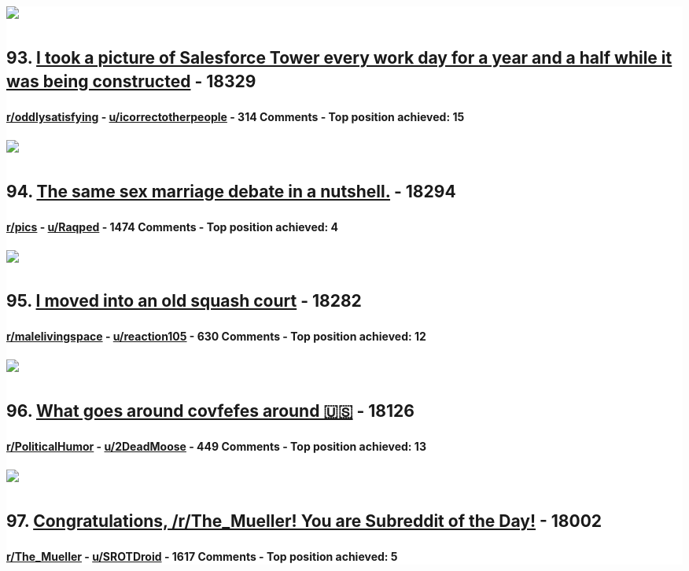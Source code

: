 <a href="https://i.redd.it/n1gfada23as01.jpg"><img src="https://b.thumbs.redditmedia.com/E3U4xlQQroMEYJn6eXGIJZ16DybzBdiSSPtoIgSxgnM.jpg"></img></a>

## 93. [I took a picture of Salesforce Tower every work day for a year and a half while it was being constructed](http://reddit.com/r/oddlysatisfying/comments/8cr9et/i_took_a_picture_of_salesforce_tower_every_work/) - 18329
#### [r/oddlysatisfying](http://reddit.com/r/oddlysatisfying) - [u/icorrectotherpeople](http://reddit.com/u/icorrectotherpeople) - 314 Comments - Top position achieved: 15

<a href="https://i.imgur.com/Q9sXgYf.gifv"><img src="https://b.thumbs.redditmedia.com/SIt-EI7OerB51UJxPzmQzFnr_fkrmrvANuVaMC_Vywg.jpg"></img></a>

## 94. [The same sex marriage debate in a nutshell.](http://reddit.com/r/pics/comments/8com1r/the_same_sex_marriage_debate_in_a_nutshell/) - 18294
#### [r/pics](http://reddit.com/r/pics) - [u/Raqped](http://reddit.com/u/Raqped) - 1474 Comments - Top position achieved: 4

<a href="https://i.redd.it/n60awecnu4jz.jpg"><img src="https://b.thumbs.redditmedia.com/vNZeuQCnezkV_Kz3unYjgK3tfARsdrOEDeSXFMoTgps.jpg"></img></a>

## 95. [I moved into an old squash court](http://reddit.com/r/malelivingspace/comments/8corgl/i_moved_into_an_old_squash_court/) - 18282
#### [r/malelivingspace](http://reddit.com/r/malelivingspace) - [u/reaction105](http://reddit.com/u/reaction105) - 630 Comments - Top position achieved: 12

<a href="https://i.redd.it/nhca2mb1pas01.jpg"><img src="https://b.thumbs.redditmedia.com/gDbqRIsH4Ywn5DgL_AarpCnQQ_RuZcG7KJNcR2t2Mlw.jpg"></img></a>

## 96. [What goes around covfefes around 🇺🇸](http://reddit.com/r/PoliticalHumor/comments/8cqsxt/what_goes_around_covfefes_around/) - 18126
#### [r/PoliticalHumor](http://reddit.com/r/PoliticalHumor) - [u/2DeadMoose](http://reddit.com/u/2DeadMoose) - 449 Comments - Top position achieved: 13

<a href="https://i.redd.it/31k4zpt20cs01.jpg"><img src="https://b.thumbs.redditmedia.com/SK8_KgjJwkMdGxgGvaLjEl6Zs4eSFYU-9MQ56pce1Zc.jpg"></img></a>

## 97. [Congratulations, /r/The_Mueller! You are Subreddit of the Day!](http://reddit.com/r/The_Mueller/comments/8cmzj3/congratulations_rthe_mueller_you_are_subreddit_of/) - 18002
#### [r/The_Mueller](http://reddit.com/r/The_Mueller) - [u/SROTDroid](http://reddit.com/u/SROTDroid) - 1617 Comments - Top position achieved: 5
